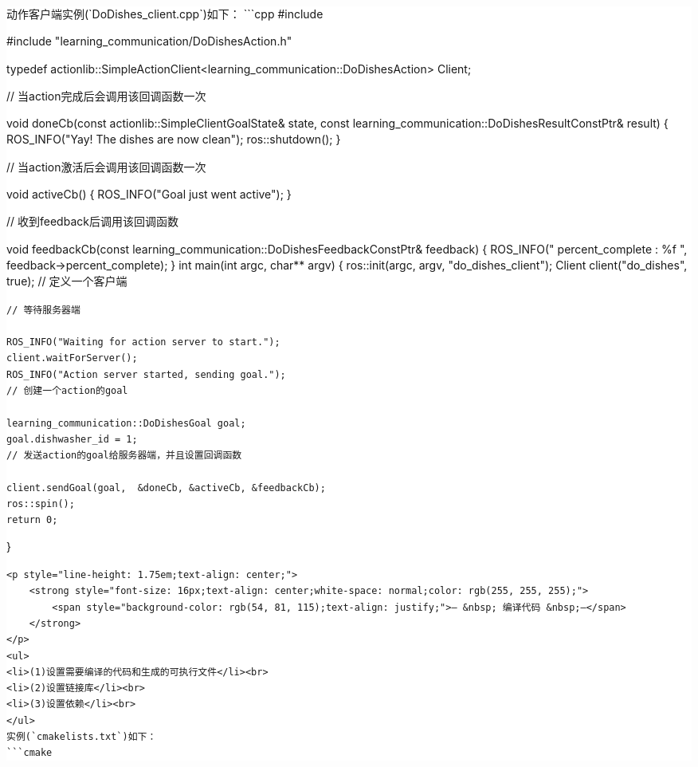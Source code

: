 </ul>
动作客户端实例(`DoDishes_client.cpp`)如下：
```cpp
#include <actionlib/client/simple_action_client.h>

#include "learning_communication/DoDishesAction.h"

typedef actionlib::SimpleActionClient<learning_communication::DoDishesAction> Client;

// 当action完成后会调用该回调函数一次

void doneCb(const actionlib::SimpleClientGoalState& state,
        const learning_communication::DoDishesResultConstPtr& result)
{
    ROS_INFO("Yay! The dishes are now clean");
    ros::shutdown();
}

// 当action激活后会调用该回调函数一次

void activeCb()
{
    ROS_INFO("Goal just went active");
}

// 收到feedback后调用该回调函数

void feedbackCb(const learning_communication::DoDishesFeedbackConstPtr& feedback)
{
    ROS_INFO(" percent_complete : %f ", feedback->percent_complete);
}
int main(int argc, char** argv)
{
    ros::init(argc, argv, "do_dishes_client");
    Client client("do_dishes", true);     // 定义一个客户端

    // 等待服务器端

    ROS_INFO("Waiting for action server to start.");
    client.waitForServer();
    ROS_INFO("Action server started, sending goal.");
    // 创建一个action的goal

    learning_communication::DoDishesGoal goal;
    goal.dishwasher_id = 1;
    // 发送action的goal给服务器端，并且设置回调函数

    client.sendGoal(goal,  &doneCb, &activeCb, &feedbackCb);
    ros::spin();
    return 0;
}
```
<p style="line-height: 1.75em;text-align: center;">
    <strong style="font-size: 16px;text-align: center;white-space: normal;color: rgb(255, 255, 255);">
        <span style="background-color: rgb(54, 81, 115);text-align: justify;">— &nbsp; 编译代码 &nbsp;—</span>
    </strong>
</p>
<ul>
<li>(1)设置需要编译的代码和生成的可执行文件</li><br>
<li>(2)设置链接库</li><br>
<li>(3)设置依赖</li><br>
</ul>
实例(`cmakelists.txt`)如下：
```cmake
```